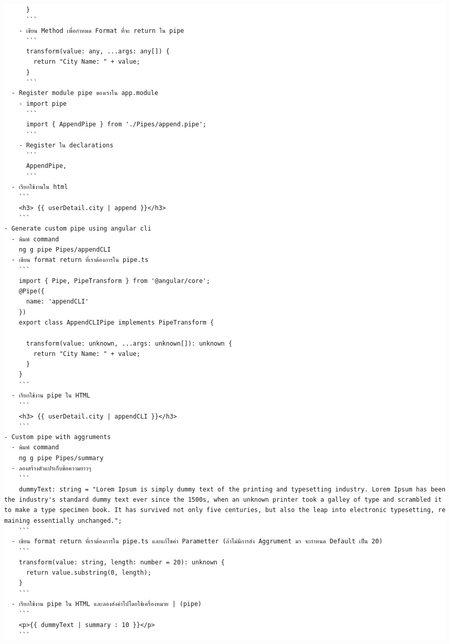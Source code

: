           }
          ```
        - เขียน Method เพื่อกำหนด Format ที่จะ return ใน pipe
          ```
          transform(value: any, ...args: any[]) {
            return "City Name: " + value;
          }
          ```
      - Register module pipe ของเราใน app.module
        - import pipe
          ```
          import { AppendPipe } from './Pipes/append.pipe';
          ```
        - Register ใน declarations
          ```
          AppendPipe,
          ```
      - เรียกใช้งานใน html
        ```
        <h3> {{ userDetail.city | append }}</h3>
        ```
    - Generate custom pipe using angular cli
      - พิมพ์ command
        ng g pipe Pipes/appendCLI
      - เขียน format return ที่เราต้องการใน pipe.ts
        ```
        import { Pipe, PipeTransform } from '@angular/core';
        @Pipe({
          name: 'appendCLI'
        })
        export class AppendCLIPipe implements PipeTransform {

          transform(value: unknown, ...args: unknown[]): unknown {
            return "City Name: " + value;
          }
        }
        ```
      - เรียกใช้งาน pipe ใน HTML
        ```
        <h3> {{ userDetail.city | appendCLI }}</h3>
        ```
    - Custom pipe with aggruments
      - พิมพ์ command
        ng g pipe Pipes/summary
      - ลองสร้างตัวแปรเก็บข้อความยาวๆ
        ```
        dummyText: string = "Lorem Ipsum is simply dummy text of the printing and typesetting industry. Lorem Ipsum has been the industry's standard dummy text ever since the 1500s, when an unknown printer took a galley of type and scrambled it to make a type specimen book. It has survived not only five centuries, but also the leap into electronic typesetting, remaining essentially unchanged.";
        ```
      - เขียน format return ที่เราต้องการใน pipe.ts และแก้ไขค่า Parametter (ถ้าไม่มีการส่ง Aggrument มา จะกำหนด Default เป็น 20)
        ```
        transform(value: string, length: number = 20): unknown {
          return value.substring(0, length);
        }
        ```
      - เรียกใช้งาน pipe ใน HTML และลองส่งค่าไปโดยใช้เครื่องหมาย | (pipe)
        ```
        <p>{{ dummyText | summary : 10 }}</p>
        ```
